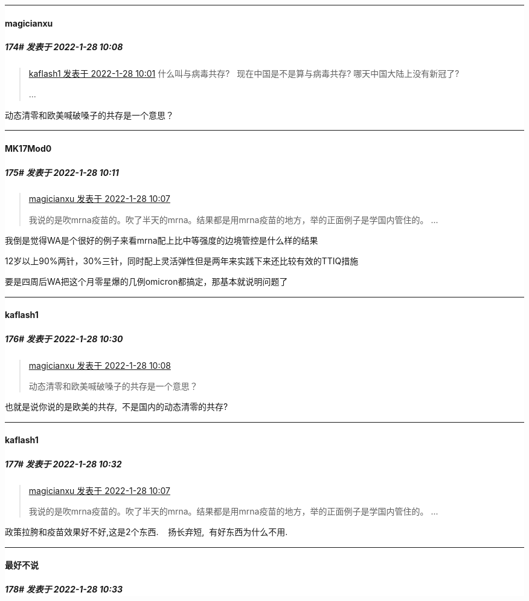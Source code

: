 *****

####  magicianxu  
##### 174#       发表于 2022-1-28 10:08

<blockquote><a href="httphttps://bbs.saraba1st.com/2b/forum.php?mod=redirect&amp;goto=findpost&amp;pid=54455645&amp;ptid=2049495" target="_blank">kaflash1 发表于 2022-1-28 10:01</a>
什么叫与病毒共存?   现在中国是不是算与病毒共存? 哪天中国大陆上没有新冠了?  

 ...</blockquote>
动态清零和欧美喊破嗓子的共存是一个意思？



*****

####  MK17Mod0  
##### 175#       发表于 2022-1-28 10:11

<blockquote><a href="httphttps://bbs.saraba1st.com/2b/forum.php?mod=redirect&amp;goto=findpost&amp;pid=54455723&amp;ptid=2049495" target="_blank">magicianxu 发表于 2022-1-28 10:07</a>

我说的是吹mrna疫苗的。吹了半天的mrna。结果都是用mrna疫苗的地方，举的正面例子是学国内管住的。 ...</blockquote>
我倒是觉得WA是个很好的例子来看mrna配上比中等强度的边境管控是什么样的结果

12岁以上90%两针，30%三针，同时配上灵活弹性但是两年来实践下来还比较有效的TTIQ措施

要是四周后WA把这个月零星爆的几例omicron都搞定，那基本就说明问题了



*****

####  kaflash1  
##### 176#       发表于 2022-1-28 10:30

<blockquote><a href="httphttps://bbs.saraba1st.com/2b/forum.php?mod=redirect&amp;goto=findpost&amp;pid=54455739&amp;ptid=2049495" target="_blank">magicianxu 发表于 2022-1-28 10:08</a>

动态清零和欧美喊破嗓子的共存是一个意思？</blockquote>
也就是说你说的是欧美的共存,  不是国内的动态清零的共存?

*****

####  kaflash1  
##### 177#       发表于 2022-1-28 10:32

<blockquote><a href="httphttps://bbs.saraba1st.com/2b/forum.php?mod=redirect&amp;goto=findpost&amp;pid=54455723&amp;ptid=2049495" target="_blank">magicianxu 发表于 2022-1-28 10:07</a>

我说的是吹mrna疫苗的。吹了半天的mrna。结果都是用mrna疫苗的地方，举的正面例子是学国内管住的。 ...</blockquote>
政策拉胯和疫苗效果好不好,这是2个东西.    扬长弃短,  有好东西为什么不用.  

*****

####  最好不说  
##### 178#       发表于 2022-1-28 10:33
